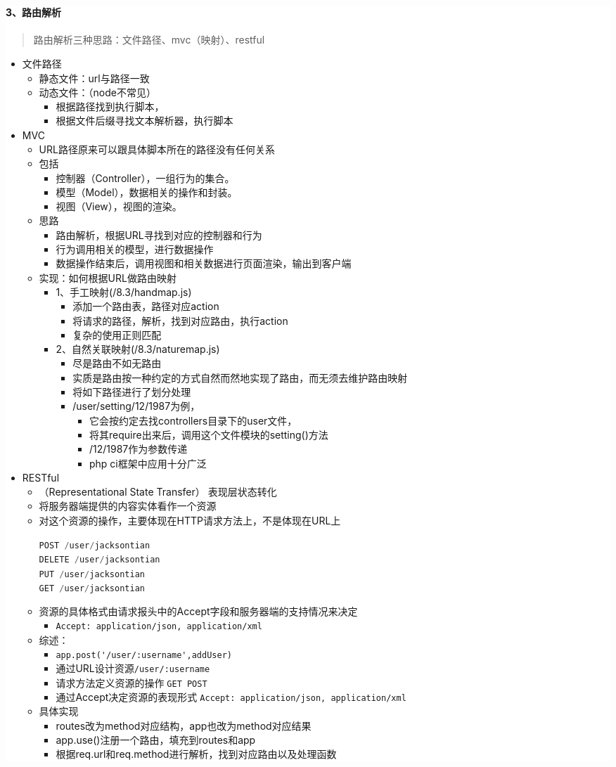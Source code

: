 #### 3、路由解析
> 路由解析三种思路：文件路径、mvc（映射）、restful
- 文件路径
  - 静态文件：url与路径一致
  - 动态文件：（node不常见）
    - 根据路径找到执行脚本，
    - 根据文件后缀寻找文本解析器，执行脚本
- MVC
  - URL路径原来可以跟具体脚本所在的路径没有任何关系
  - 包括
    - 控制器（Controller），一组行为的集合。
    - 模型（Model），数据相关的操作和封装。
    - 视图（View），视图的渲染。
  - 思路
    - 路由解析，根据URL寻找到对应的控制器和行为
    - 行为调用相关的模型，进行数据操作
    - 数据操作结束后，调用视图和相关数据进行页面渲染，输出到客户端
  - 实现：如何根据URL做路由映射
    - 1、手工映射(/8.3/handmap.js)
      - 添加一个路由表，路径对应action
      - 将请求的路径，解析，找到对应路由，执行action
      - 复杂的使用正则匹配
    - 2、自然关联映射(/8.3/naturemap.js)
      - 尽是路由不如无路由
      - 实质是路由按一种约定的方式自然而然地实现了路由，而无须去维护路由映射
      - 将如下路径进行了划分处理
      - /user/setting/12/1987为例，
          - 它会按约定去找controllers目录下的user文件，
          - 将其require出来后，调用这个文件模块的setting()方法
          - /12/1987作为参数传递
        - php ci框架中应用十分广泛
- RESTful
  - （Representational State Transfer） 表现层状态转化
  - 将服务器端提供的内容实体看作一个资源
  - 对这个资源的操作，主要体现在HTTP请求方法上，不是体现在URL上
    ```js
    POST /user/jacksontian        
    DELETE /user/jacksontian        
    PUT /user/jacksontian        
    GET /user/jacksontian
    ```
  - 资源的具体格式由请求报头中的Accept字段和服务器端的支持情况来决定
    - `Accept: application/json, application/xml`
  - 综述：
    - `app.post('/user/:username',addUser)`
    - 通过URL设计资源`/user/:username`
    - 请求方法定义资源的操作 `GET POST`
    - 通过Accept决定资源的表现形式 `Accept: application/json, application/xml`
  - 具体实现
    - routes改为method对应结构，app也改为method对应结果
    - app.use()注册一个路由，填充到routes和app
    - 根据req.url和req.method进行解析，找到对应路由以及处理函数
